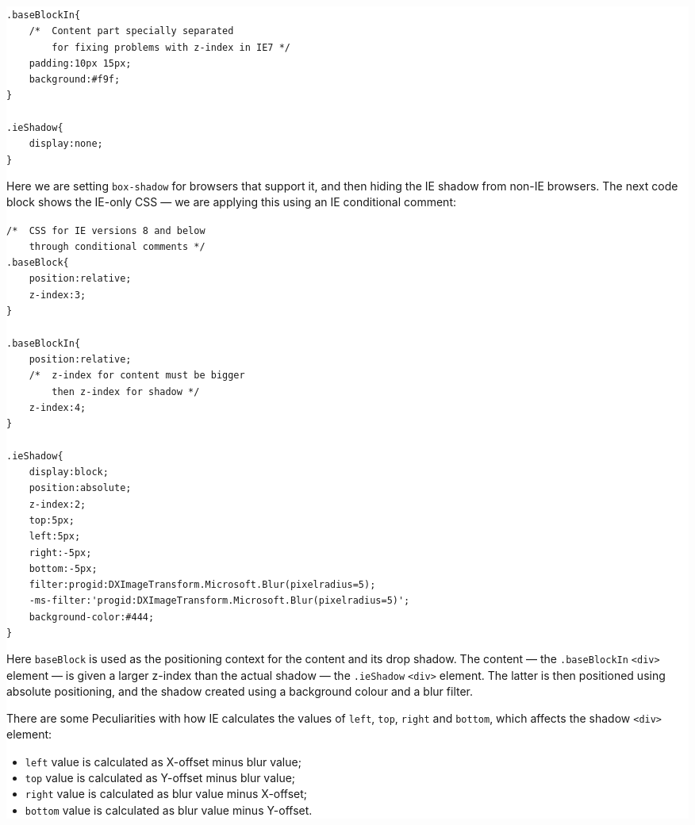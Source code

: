 	.baseBlockIn{
		/*	Content part specially separated
			for fixing problems with z-index in IE7 */
		padding:10px 15px;
		background:#f9f;
	}

	.ieShadow{
		display:none;
	}

Here we are setting `box-shadow` for browsers that support it, and then hiding the IE shadow from non-IE browsers. The next code block shows the IE-only CSS — we are applying this using an IE conditional comment:

	/*	CSS for IE versions 8 and below
		through conditional comments */
	.baseBlock{
		position:relative;
		z-index:3;
	}

	.baseBlockIn{
		position:relative;
		/*	z-index for content must be bigger
			then z-index for shadow */
		z-index:4;
	}

	.ieShadow{
		display:block;
		position:absolute;
		z-index:2;
		top:5px;
		left:5px;
		right:-5px;
		bottom:-5px;
		filter:progid:DXImageTransform.Microsoft.Blur(pixelradius=5);
		-ms-filter:'progid:DXImageTransform.Microsoft.Blur(pixelradius=5)';
		background-color:#444;
	}

Here `baseBlock` is used as the positioning context for the content and its drop shadow. The content — the `.baseBlockIn` `<div>` element — is given a larger z-index than the actual shadow — the `.ieShadow` `<div>` element. The latter is then positioned using absolute positioning, and the shadow created using a background colour and a blur filter.

There are some Peculiarities with how IE calculates the values of `left`, `top`, `right` and `bottom`, which affects the shadow `<div>` element:

- `left` value is calculated as X-offset minus blur value;
- `top` value is calculated as Y-offset minus blur value;
- `right` value is calculated as blur value minus X-offset;
- `bottom` value is calculated as blur value minus Y-offset.

